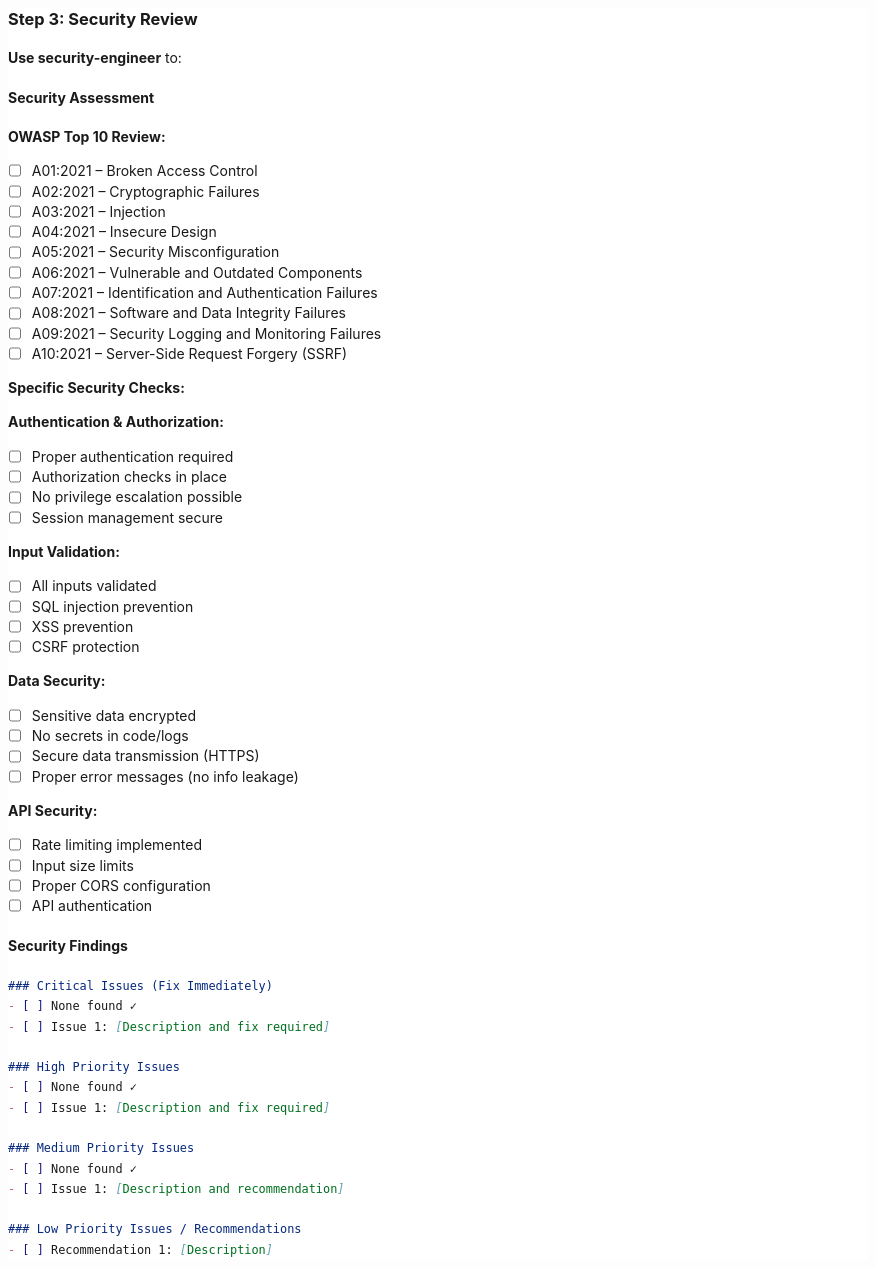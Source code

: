 
### Step 3: Security Review

**Use security-engineer** to:

#### Security Assessment

**OWASP Top 10 Review:**
- [ ] A01:2021 – Broken Access Control
- [ ] A02:2021 – Cryptographic Failures
- [ ] A03:2021 – Injection
- [ ] A04:2021 – Insecure Design
- [ ] A05:2021 – Security Misconfiguration
- [ ] A06:2021 – Vulnerable and Outdated Components
- [ ] A07:2021 – Identification and Authentication Failures
- [ ] A08:2021 – Software and Data Integrity Failures
- [ ] A09:2021 – Security Logging and Monitoring Failures
- [ ] A10:2021 – Server-Side Request Forgery (SSRF)

**Specific Security Checks:**

**Authentication & Authorization:**
- [ ] Proper authentication required
- [ ] Authorization checks in place
- [ ] No privilege escalation possible
- [ ] Session management secure

**Input Validation:**
- [ ] All inputs validated
- [ ] SQL injection prevention
- [ ] XSS prevention
- [ ] CSRF protection

**Data Security:**
- [ ] Sensitive data encrypted
- [ ] No secrets in code/logs
- [ ] Secure data transmission (HTTPS)
- [ ] Proper error messages (no info leakage)

**API Security:**
- [ ] Rate limiting implemented
- [ ] Input size limits
- [ ] Proper CORS configuration
- [ ] API authentication

#### Security Findings

```markdown
### Critical Issues (Fix Immediately)
- [ ] None found ✓
- [ ] Issue 1: [Description and fix required]

### High Priority Issues
- [ ] None found ✓
- [ ] Issue 1: [Description and fix required]

### Medium Priority Issues
- [ ] None found ✓
- [ ] Issue 1: [Description and recommendation]

### Low Priority Issues / Recommendations
- [ ] Recommendation 1: [Description]
```

